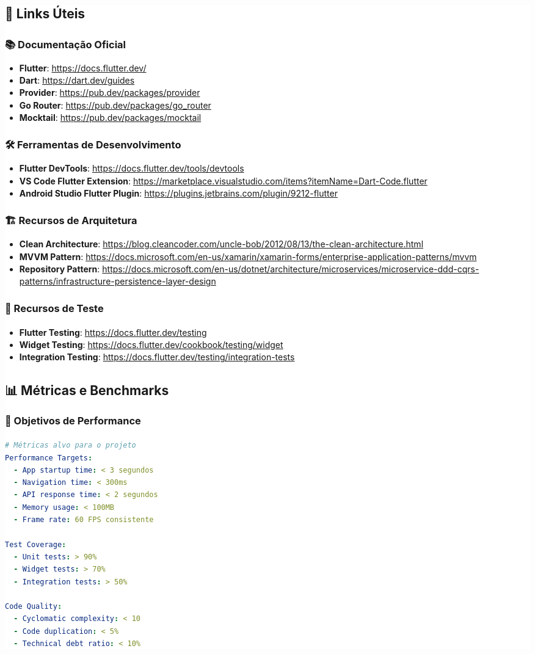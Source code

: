 ## 🔗 Links Úteis

### 📚 Documentação Oficial

- **Flutter**: https://docs.flutter.dev/
- **Dart**: https://dart.dev/guides
- **Provider**: https://pub.dev/packages/provider
- **Go Router**: https://pub.dev/packages/go_router
- **Mocktail**: https://pub.dev/packages/mocktail

### 🛠️ Ferramentas de Desenvolvimento

- **Flutter DevTools**: https://docs.flutter.dev/tools/devtools
- **VS Code Flutter Extension**: https://marketplace.visualstudio.com/items?itemName=Dart-Code.flutter
- **Android Studio Flutter Plugin**: https://plugins.jetbrains.com/plugin/9212-flutter

### 🏗️ Recursos de Arquitetura

- **Clean Architecture**: https://blog.cleancoder.com/uncle-bob/2012/08/13/the-clean-architecture.html
- **MVVM Pattern**: https://docs.microsoft.com/en-us/xamarin/xamarin-forms/enterprise-application-patterns/mvvm
- **Repository Pattern**: https://docs.microsoft.com/en-us/dotnet/architecture/microservices/microservice-ddd-cqrs-patterns/infrastructure-persistence-layer-design

### 🧪 Recursos de Teste

- **Flutter Testing**: https://docs.flutter.dev/testing
- **Widget Testing**: https://docs.flutter.dev/cookbook/testing/widget
- **Integration Testing**: https://docs.flutter.dev/testing/integration-tests

## 📊 Métricas e Benchmarks

### 🎯 Objetivos de Performance

```yaml
# Métricas alvo para o projeto
Performance Targets:
  - App startup time: < 3 segundos
  - Navigation time: < 300ms
  - API response time: < 2 segundos
  - Memory usage: < 100MB
  - Frame rate: 60 FPS consistente

Test Coverage:
  - Unit tests: > 90%
  - Widget tests: > 70%
  - Integration tests: > 50%

Code Quality:
  - Cyclomatic complexity: < 10
  - Code duplication: < 5%
  - Technical debt ratio: < 10%
```
